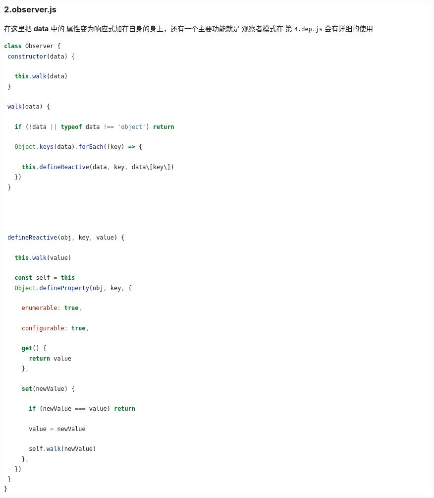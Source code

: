 ### 2.observer.js

在这里把 **data** 中的 属性变为响应式加在自身的身上，还有一个主要功能就是 观察者模式在 第 `4.dep.js` 会有详细的使用

 ```javascript
class Observer {
  constructor(data) {

    this.walk(data)
  }

  walk(data) {

    if (!data || typeof data !== 'object') return

    Object.keys(data).forEach((key) => {

      this.defineReactive(data, key, data\[key\])
    })
  }




  defineReactive(obj, key, value) {

    this.walk(value)

    const self = this
    Object.defineProperty(obj, key, {

      enumerable: true,

      configurable: true,

      get() {
        return value
      },

      set(newValue) {

        if (newValue === value) return

        value = newValue

        self.walk(newValue)
      },
    })
  }
}
```
